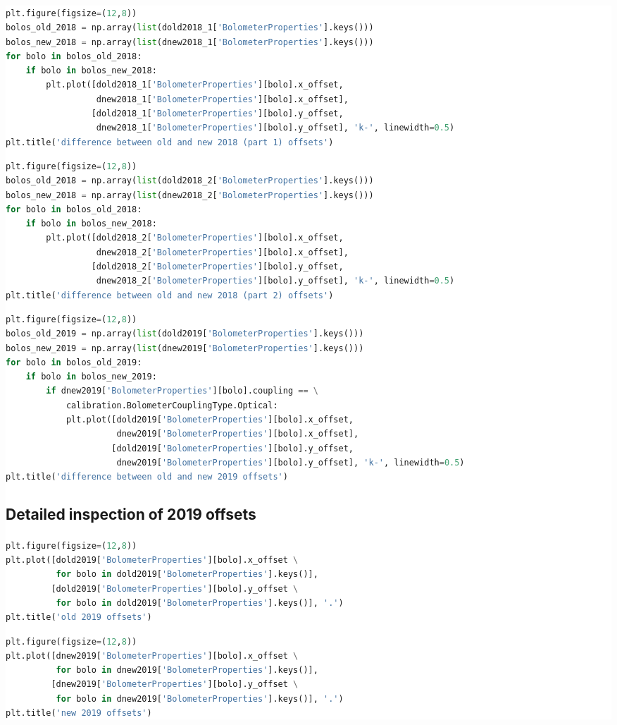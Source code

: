 ```python
plt.figure(figsize=(12,8))
bolos_old_2018 = np.array(list(dold2018_1['BolometerProperties'].keys()))
bolos_new_2018 = np.array(list(dnew2018_1['BolometerProperties'].keys()))
for bolo in bolos_old_2018:
    if bolo in bolos_new_2018:
        plt.plot([dold2018_1['BolometerProperties'][bolo].x_offset,
                  dnew2018_1['BolometerProperties'][bolo].x_offset],
                 [dold2018_1['BolometerProperties'][bolo].y_offset,
                  dnew2018_1['BolometerProperties'][bolo].y_offset], 'k-', linewidth=0.5)
plt.title('difference between old and new 2018 (part 1) offsets')
```

```python
plt.figure(figsize=(12,8))
bolos_old_2018 = np.array(list(dold2018_2['BolometerProperties'].keys()))
bolos_new_2018 = np.array(list(dnew2018_2['BolometerProperties'].keys()))
for bolo in bolos_old_2018:
    if bolo in bolos_new_2018:
        plt.plot([dold2018_2['BolometerProperties'][bolo].x_offset,
                  dnew2018_2['BolometerProperties'][bolo].x_offset],
                 [dold2018_2['BolometerProperties'][bolo].y_offset,
                  dnew2018_2['BolometerProperties'][bolo].y_offset], 'k-', linewidth=0.5)
plt.title('difference between old and new 2018 (part 2) offsets')
```

```python
plt.figure(figsize=(12,8))
bolos_old_2019 = np.array(list(dold2019['BolometerProperties'].keys()))
bolos_new_2019 = np.array(list(dnew2019['BolometerProperties'].keys()))
for bolo in bolos_old_2019:
    if bolo in bolos_new_2019:
        if dnew2019['BolometerProperties'][bolo].coupling == \
            calibration.BolometerCouplingType.Optical:
            plt.plot([dold2019['BolometerProperties'][bolo].x_offset,
                      dnew2019['BolometerProperties'][bolo].x_offset],
                     [dold2019['BolometerProperties'][bolo].y_offset,
                      dnew2019['BolometerProperties'][bolo].y_offset], 'k-', linewidth=0.5)
plt.title('difference between old and new 2019 offsets')
```

## Detailed inspection of 2019 offsets

```python
plt.figure(figsize=(12,8))
plt.plot([dold2019['BolometerProperties'][bolo].x_offset \
          for bolo in dold2019['BolometerProperties'].keys()],
         [dold2019['BolometerProperties'][bolo].y_offset \
          for bolo in dold2019['BolometerProperties'].keys()], '.')
plt.title('old 2019 offsets')
```

```python
plt.figure(figsize=(12,8))
plt.plot([dnew2019['BolometerProperties'][bolo].x_offset \
          for bolo in dnew2019['BolometerProperties'].keys()],
         [dnew2019['BolometerProperties'][bolo].y_offset \
          for bolo in dnew2019['BolometerProperties'].keys()], '.')
plt.title('new 2019 offsets')
```
